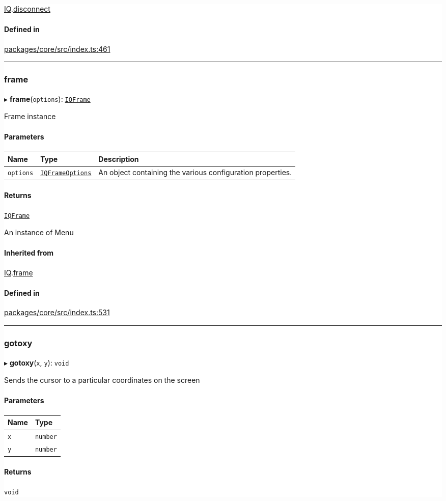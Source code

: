 [IQ](Core.IQ-1.md).[disconnect](Core.IQ-1.md#disconnect)

#### Defined in

[packages/core/src/index.ts:461](https://github.com/iniquitybbs/iniquity/blob/29195b9/packages/core/src/index.ts#L461)

___

### frame

▸ **frame**(`options`): [`IQFrame`](Core.IQFrame.md)

Frame instance

#### Parameters

| Name | Type | Description |
| :------ | :------ | :------ |
| `options` | [`IQFrameOptions`](../interfaces/Core.IQFrameOptions.md) | An object containing the various configuration properties. |

#### Returns

[`IQFrame`](Core.IQFrame.md)

An instance of Menu

#### Inherited from

[IQ](Core.IQ-1.md).[frame](Core.IQ-1.md#frame)

#### Defined in

[packages/core/src/index.ts:531](https://github.com/iniquitybbs/iniquity/blob/29195b9/packages/core/src/index.ts#L531)

___

### gotoxy

▸ **gotoxy**(`x`, `y`): `void`

Sends the cursor to a particular coordinates on the screen

#### Parameters

| Name | Type |
| :------ | :------ |
| `x` | `number` |
| `y` | `number` |

#### Returns

`void`
